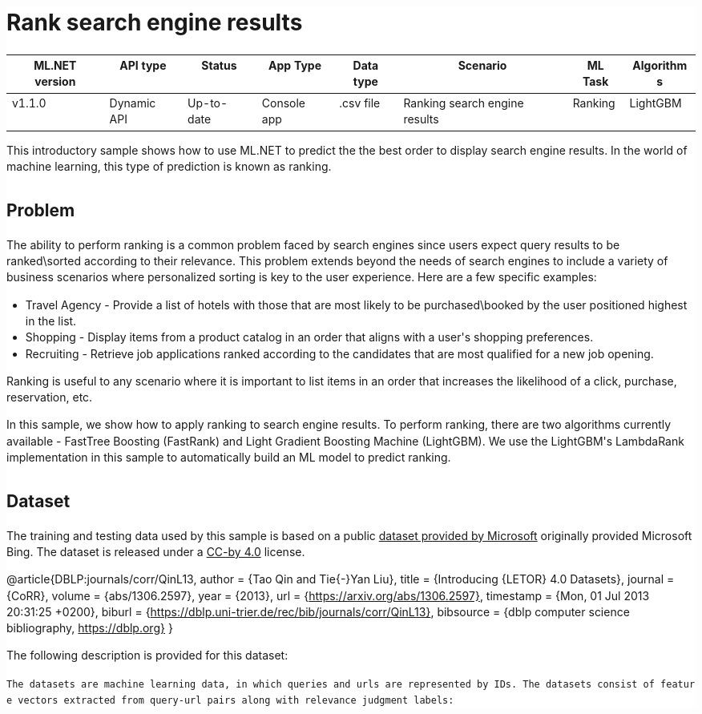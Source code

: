 # Rank search engine results

| ML.NET version | API type          | Status                        | App Type    | Data type | Scenario            | ML Task                   | Algorithms                  |
|----------------|-------------------|-------------------------------|-------------|-----------|---------------------|---------------------------|-----------------------------|
| v1.1.0         | Dynamic API       | Up-to-date                    | Console app | .csv file | Ranking search engine results | Ranking          | LightGBM |

This introductory sample shows how to use ML.NET to predict the the best order to display search engine results. In the world of machine learning, this type of prediction is known as ranking.

## Problem
The ability to perform ranking is a common problem faced by search engines since users expect query results to be ranked\sorted according to their relevance.  This problem extends beyond the needs of search engines to include a variety of business scenarios where personalized sorting is key to the user experience.  Here are a few specific examples:
* Travel Agency - Provide a list of hotels with those that are most likely to be purchased\booked by the user positioned highest in the list.
* Shopping - Display items from a product catalog in an order that aligns with a user's shopping preferences.
* Recruiting - Retrieve job applications ranked according to the candidates that are most qualified for a new job opening.

Ranking is useful to any scenario where it is important to list items in an order that increases the likelihood of a click, purchase, reservation, etc.
 
In this sample, we show how to apply ranking to search engine results.  To perform ranking, there are two algorithms currently available - FastTree Boosting (FastRank) and Light Gradient Boosting Machine (LightGBM).  We use the LightGBM's LambdaRank implementation in this sample to automatically build an ML model to predict ranking. 

## Dataset
The training and testing data used by this sample is based on a public [dataset provided by Microsoft](https://www.microsoft.com/en-us/research/project/mslr/) originally provided Microsoft Bing. The dataset is released under a [CC-by 4.0](https://creativecommons.org/licenses/by/4.0/) license.  

@article{DBLP:journals/corr/QinL13,
  author    = {Tao Qin and 
               Tie{-}Yan Liu},
  title     = {Introducing {LETOR} 4.0 Datasets},
  journal   = {CoRR},
  volume    = {abs/1306.2597},
  year      = {2013},
  url       = {https://arxiv.org/abs/1306.2597},
  timestamp = {Mon, 01 Jul 2013 20:31:25 +0200},
  biburl    = {https://dblp.uni-trier.de/rec/bib/journals/corr/QinL13},
  bibsource = {dblp computer science bibliography, https://dblp.org}
}

The following description is provided for this dataset:

    The datasets are machine learning data, in which queries and urls are represented by IDs. The datasets consist of feature vectors extracted from query-url pairs along with relevance judgment labels:
